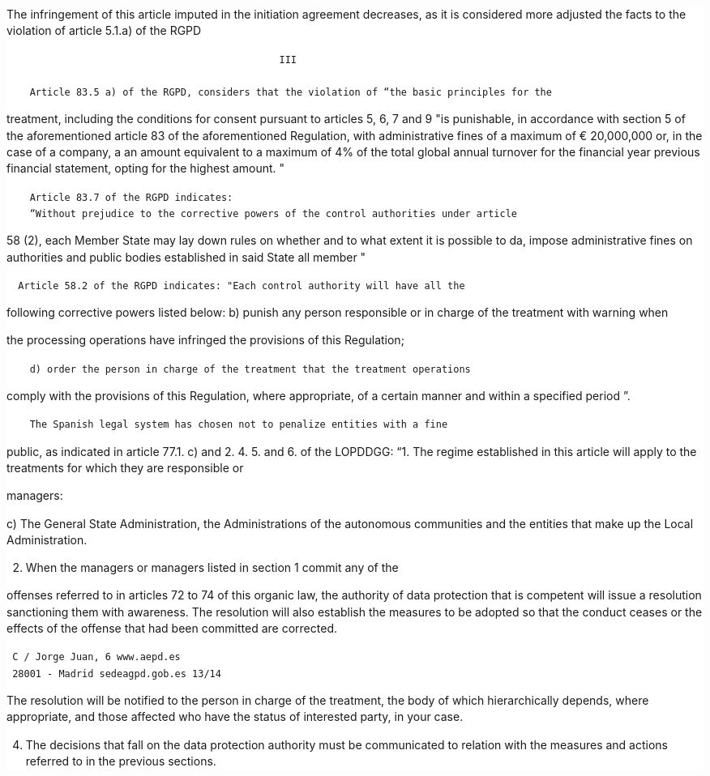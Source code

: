   The infringement of this article imputed in the initiation agreement decreases, as it is considered more
adjusted the facts to the violation of article 5.1.a) of the RGPD

                                                   III

        Article 83.5 a) of the RGPD, considers that the violation of “the basic principles for the

treatment, including the conditions for consent pursuant to articles 5, 6, 7 and 9 "is
punishable, in accordance with section 5 of the aforementioned article 83 of the aforementioned Regulation, with
administrative fines of a maximum of € 20,000,000 or, in the case of a company, a
an amount equivalent to a maximum of 4% of the total global annual turnover for the financial year
previous financial statement, opting for the highest amount. "

        Article 83.7 of the RGPD indicates:
        “Without prejudice to the corrective powers of the control authorities under article

58 (2), each Member State may lay down rules on whether and to what extent it is possible to
da, impose administrative fines on authorities and public bodies established in said State
all member "

      Article 58.2 of the RGPD indicates: "Each control authority will have all the
following corrective powers listed below:
        b) punish any person responsible or in charge of the treatment with warning when

the processing operations have infringed the provisions of this Regulation;

        d) order the person in charge of the treatment that the treatment operations

comply with the provisions of this Regulation, where appropriate, of a certain
manner and within a specified period ”.

        The Spanish legal system has chosen not to penalize entities with a fine
public, as indicated in article 77.1. c) and 2. 4. 5. and 6. of the LOPDDGG: “1. The regime
established in this article will apply to the treatments for which they are responsible or

managers:

  c) The General State Administration, the Administrations of the autonomous communities and
the entities that make up the Local Administration.

  2. When the managers or managers listed in section 1 commit any of the

offenses referred to in articles 72 to 74 of this organic law, the authority of
data protection that is competent will issue a resolution sanctioning them with
awareness. The resolution will also establish the measures to be adopted so that
the conduct ceases or the effects of the offense that had been committed are corrected.

     C / Jorge Juan, 6 www.aepd.es
     28001 - Madrid sedeagpd.gob.es 13/14

  The resolution will be notified to the person in charge of the treatment, the body of which
hierarchically depends, where appropriate, and those affected who have the status of interested party,
in your case.

  4. The decisions that fall on the data protection authority must be communicated to
relation with the measures and actions referred to in the previous sections.
